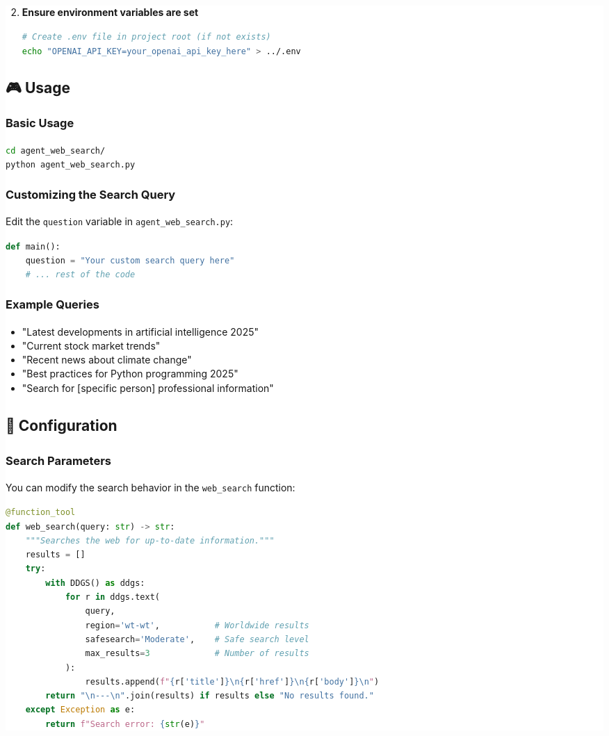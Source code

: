2. **Ensure environment variables are set**
   ```bash
   # Create .env file in project root (if not exists)
   echo "OPENAI_API_KEY=your_openai_api_key_here" > ../.env
   ```

## 🎮 Usage

### Basic Usage
```bash
cd agent_web_search/
python agent_web_search.py
```

### Customizing the Search Query
Edit the `question` variable in `agent_web_search.py`:
```python
def main():
    question = "Your custom search query here"
    # ... rest of the code
```

### Example Queries
- "Latest developments in artificial intelligence 2025"
- "Current stock market trends"
- "Recent news about climate change"
- "Best practices for Python programming 2025"
- "Search for [specific person] professional information"

## 🔧 Configuration

### Search Parameters
You can modify the search behavior in the `web_search` function:

```python
@function_tool
def web_search(query: str) -> str:
    """Searches the web for up-to-date information."""
    results = []
    try:
        with DDGS() as ddgs:
            for r in ddgs.text(
                query, 
                region='wt-wt',           # Worldwide results
                safesearch='Moderate',    # Safe search level
                max_results=3             # Number of results
            ):
                results.append(f"{r['title']}\n{r['href']}\n{r['body']}\n")
        return "\n---\n".join(results) if results else "No results found."
    except Exception as e:
        return f"Search error: {str(e)}"
```
